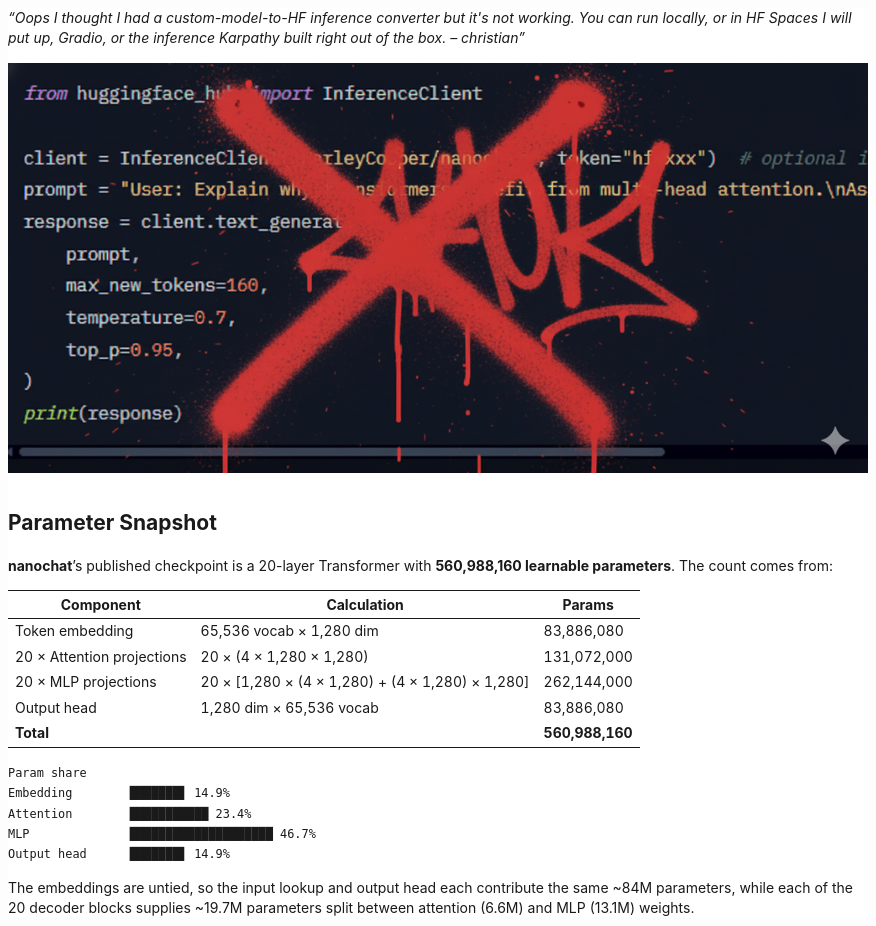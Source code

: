*“Oops I thought I had a custom-model-to-HF inference converter but it's not working. You can run locally, or in HF Spaces I will put up, Gradio, or the inference Karpathy built right out of the box. – christian”*

![HF inference attempt with big red X](HFmistake.png)

## Parameter Snapshot

**nanochat**’s published checkpoint is a 20-layer Transformer with **560,988,160 learnable parameters**. The count comes from:

| Component | Calculation | Params |
| --- | --- | --- |
| Token embedding | 65,536 vocab × 1,280 dim | 83,886,080 |
| 20 × Attention projections | 20 × (4 × 1,280 × 1,280) | 131,072,000 |
| 20 × MLP projections | 20 × [1,280 × (4 × 1,280) + (4 × 1,280) × 1,280] | 262,144,000 |
| Output head | 1,280 dim × 65,536 vocab | 83,886,080 |
| **Total** |  | **560,988,160** |

```text
Param share
Embedding        ███████▋ 14.9%
Attention        ███████████ 23.4%
MLP              ████████████████████ 46.7%
Output head      ███████▋ 14.9%
```

The embeddings are untied, so the input lookup and output head each contribute the same ~84M parameters, while each of the 20 decoder blocks supplies ~19.7M parameters split between attention (6.6M) and MLP (13.1M) weights.

